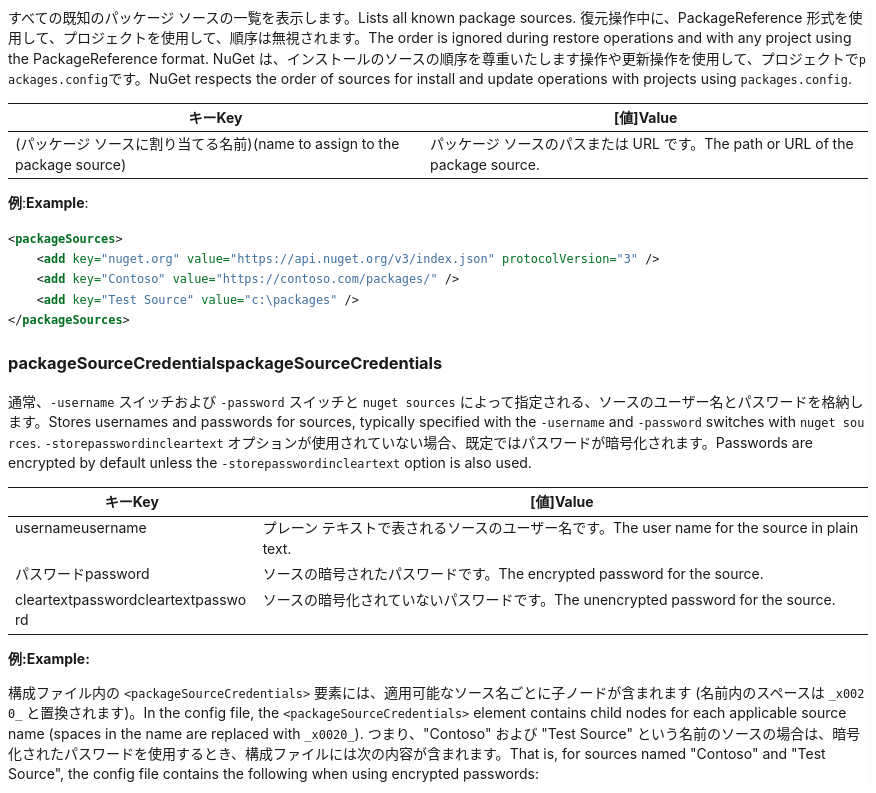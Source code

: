 <span data-ttu-id="afd9d-182">すべての既知のパッケージ ソースの一覧を表示します。</span><span class="sxs-lookup"><span data-stu-id="afd9d-182">Lists all known package sources.</span></span> <span data-ttu-id="afd9d-183">復元操作中に、PackageReference 形式を使用して、プロジェクトを使用して、順序は無視されます。</span><span class="sxs-lookup"><span data-stu-id="afd9d-183">The order is ignored during restore operations and with any project using the PackageReference format.</span></span> <span data-ttu-id="afd9d-184">NuGet は、インストールのソースの順序を尊重いたします操作や更新操作を使用して、プロジェクトで`packages.config`です。</span><span class="sxs-lookup"><span data-stu-id="afd9d-184">NuGet respects the order of sources for install and update operations with projects using `packages.config`.</span></span>

| <span data-ttu-id="afd9d-185">キー</span><span class="sxs-lookup"><span data-stu-id="afd9d-185">Key</span></span> | <span data-ttu-id="afd9d-186">[値]</span><span class="sxs-lookup"><span data-stu-id="afd9d-186">Value</span></span> |
| --- | --- |
| <span data-ttu-id="afd9d-187">(パッケージ ソースに割り当てる名前)</span><span class="sxs-lookup"><span data-stu-id="afd9d-187">(name to assign to the package source)</span></span> | <span data-ttu-id="afd9d-188">パッケージ ソースのパスまたは URL です。</span><span class="sxs-lookup"><span data-stu-id="afd9d-188">The path or URL of the package source.</span></span> |

<span data-ttu-id="afd9d-189">**例**:</span><span class="sxs-lookup"><span data-stu-id="afd9d-189">**Example**:</span></span>

```xml
<packageSources>
    <add key="nuget.org" value="https://api.nuget.org/v3/index.json" protocolVersion="3" />
    <add key="Contoso" value="https://contoso.com/packages/" />
    <add key="Test Source" value="c:\packages" />
</packageSources>
```

### <a name="packagesourcecredentials"></a><span data-ttu-id="afd9d-190">packageSourceCredentials</span><span class="sxs-lookup"><span data-stu-id="afd9d-190">packageSourceCredentials</span></span>

<span data-ttu-id="afd9d-191">通常、`-username` スイッチおよび `-password` スイッチと `nuget sources` によって指定される、ソースのユーザー名とパスワードを格納します。</span><span class="sxs-lookup"><span data-stu-id="afd9d-191">Stores usernames and passwords for sources, typically specified with the `-username` and `-password` switches with `nuget sources`.</span></span> <span data-ttu-id="afd9d-192">`-storepasswordincleartext` オプションが使用されていない場合、既定ではパスワードが暗号化されます。</span><span class="sxs-lookup"><span data-stu-id="afd9d-192">Passwords are encrypted by default unless the `-storepasswordincleartext` option is also used.</span></span>

| <span data-ttu-id="afd9d-193">キー</span><span class="sxs-lookup"><span data-stu-id="afd9d-193">Key</span></span> | <span data-ttu-id="afd9d-194">[値]</span><span class="sxs-lookup"><span data-stu-id="afd9d-194">Value</span></span> |
| --- | --- |
| <span data-ttu-id="afd9d-195">username</span><span class="sxs-lookup"><span data-stu-id="afd9d-195">username</span></span> | <span data-ttu-id="afd9d-196">プレーン テキストで表されるソースのユーザー名です。</span><span class="sxs-lookup"><span data-stu-id="afd9d-196">The user name for the source in plain text.</span></span> |
| <span data-ttu-id="afd9d-197">パスワード</span><span class="sxs-lookup"><span data-stu-id="afd9d-197">password</span></span> | <span data-ttu-id="afd9d-198">ソースの暗号されたパスワードです。</span><span class="sxs-lookup"><span data-stu-id="afd9d-198">The encrypted password for the source.</span></span> |
| <span data-ttu-id="afd9d-199">cleartextpassword</span><span class="sxs-lookup"><span data-stu-id="afd9d-199">cleartextpassword</span></span> | <span data-ttu-id="afd9d-200">ソースの暗号化されていないパスワードです。</span><span class="sxs-lookup"><span data-stu-id="afd9d-200">The unencrypted password for the source.</span></span> |

<span data-ttu-id="afd9d-201">**例:**</span><span class="sxs-lookup"><span data-stu-id="afd9d-201">**Example:**</span></span>

<span data-ttu-id="afd9d-202">構成ファイル内の `<packageSourceCredentials>` 要素には、適用可能なソース名ごとに子ノードが含まれます (名前内のスペースは `_x0020_` と置換されます)。</span><span class="sxs-lookup"><span data-stu-id="afd9d-202">In the config file, the `<packageSourceCredentials>` element contains child nodes for each applicable source name (spaces in the name are replaced with `_x0020_`).</span></span> <span data-ttu-id="afd9d-203">つまり、"Contoso" および "Test Source" という名前のソースの場合は、暗号化されたパスワードを使用するとき、構成ファイルには次の内容が含まれます。</span><span class="sxs-lookup"><span data-stu-id="afd9d-203">That is, for sources named "Contoso" and "Test Source", the config file contains the following when using encrypted passwords:</span></span>
